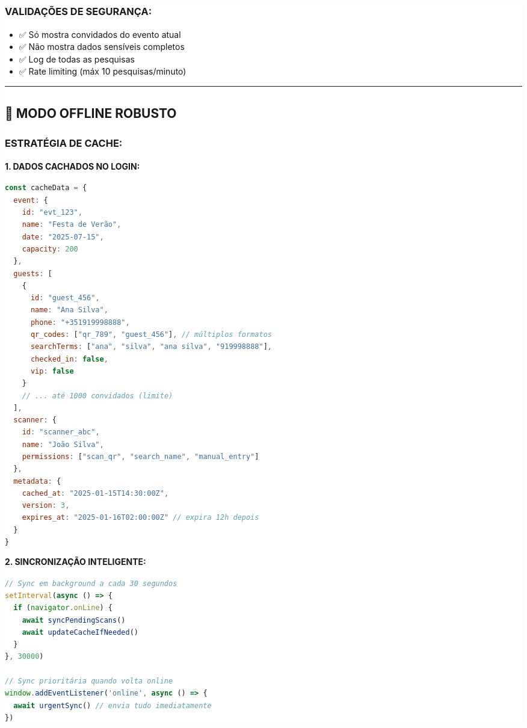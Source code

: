 ### **VALIDAÇÕES DE SEGURANÇA:**
- ✅ Só mostra convidados do evento atual
- ✅ Não mostra dados sensíveis completos
- ✅ Log de todas as pesquisas
- ✅ Rate limiting (máx 10 pesquisas/minuto)

---

## 🔄 **MODO OFFLINE ROBUSTO**

### **ESTRATÉGIA DE CACHE:**

**1. DADOS CACHADOS NO LOGIN:**
```javascript
const cacheData = {
  event: {
    id: "evt_123",
    name: "Festa de Verão", 
    date: "2025-07-15",
    capacity: 200
  },
  guests: [
    {
      id: "guest_456",
      name: "Ana Silva",
      phone: "+351919998888", 
      qr_codes: ["qr_789", "guest_456"], // múltiplos formatos
      searchTerms: ["ana", "silva", "ana silva", "919998888"],
      checked_in: false,
      vip: false
    }
    // ... até 1000 convidados (limite)
  ],
  scanner: {
    id: "scanner_abc", 
    name: "João Silva",
    permissions: ["scan_qr", "search_name", "manual_entry"]
  },
  metadata: {
    cached_at: "2025-01-15T14:30:00Z",
    version: 3,
    expires_at: "2025-01-16T02:00:00Z" // expira 12h depois
  }
}
```

**2. SINCRONIZAÇÃO INTELIGENTE:**
```javascript
// Sync em background a cada 30 segundos
setInterval(async () => {
  if (navigator.onLine) {
    await syncPendingScans()
    await updateCacheIfNeeded()
  }
}, 30000)

// Sync prioritária quando volta online
window.addEventListener('online', async () => {
  await urgentSync() // envia tudo imediatamente
})
```

